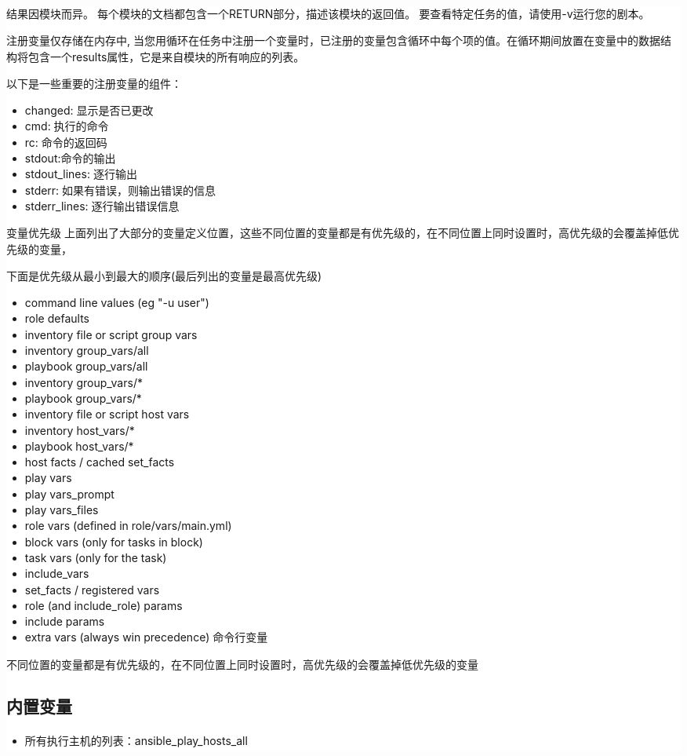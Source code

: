 结果因模块而异。 每个模块的文档都包含一个RETURN部分，描述该模块的返回值。 要查看特定任务的值，请使用-v运行您的剧本。

注册变量仅存储在内存中, 当您用循环在任务中注册一个变量时，已注册的变量包含循环中每个项的值。在循环期间放置在变量中的数据结构将包含一个results属性，它是来自模块的所有响应的列表。

以下是一些重要的注册变量的组件：

- changed: 显示是否已更改
- cmd: 执行的命令
- rc: 命令的返回码
- stdout:命令的输出
- stdout_lines: 逐行输出
- stderr: 如果有错误，则输出错误的信息
- stderr_lines: 逐行输出错误信息






变量优先级
上面列出了大部分的变量定义位置，这些不同位置的变量都是有优先级的，在不同位置上同时设置时，高优先级的会覆盖掉低优先级的变量，

下面是优先级从最小到最大的顺序(最后列出的变量是最高优先级)

- command line values (eg "-u user")
- role defaults
- inventory file or script group vars
- inventory group_vars/all
- playbook group_vars/all
- inventory group_vars/*
- playbook group_vars/*
- inventory file or script host vars
- inventory host_vars/*
- playbook host_vars/*
- host facts / cached set_facts
- play vars
- play vars_prompt
- play vars_files
- role vars (defined in role/vars/main.yml)
- block vars (only for tasks in block)
- task vars (only for the task)
- include_vars
- set_facts / registered vars
- role (and include_role) params
- include params
- extra vars (always win precedence) 命令行变量


不同位置的变量都是有优先级的，在不同位置上同时设置时，高优先级的会覆盖掉低优先级的变量






## 内置变量

- 所有执行主机的列表：ansible_play_hosts_all
